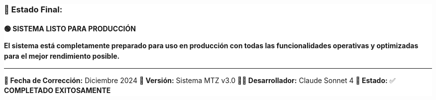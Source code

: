 ### **🚀 Estado Final:**
**🟢 SISTEMA LISTO PARA PRODUCCIÓN**

**El sistema está completamente preparado para uso en producción con todas las funcionalidades operativas y optimizadas para el mejor rendimiento posible.**

---

**📅 Fecha de Corrección:** Diciembre 2024
**🔧 Versión:** Sistema MTZ v3.0
**👨‍💻 Desarrollador:** Claude Sonnet 4
**🎯 Estado:** ✅ **COMPLETADO EXITOSAMENTE**

